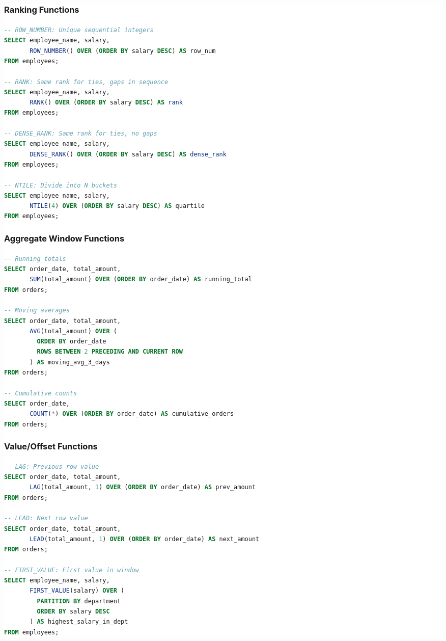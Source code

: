### Ranking Functions
```sql
-- ROW_NUMBER: Unique sequential integers
SELECT employee_name, salary,
       ROW_NUMBER() OVER (ORDER BY salary DESC) AS row_num
FROM employees;

-- RANK: Same rank for ties, gaps in sequence
SELECT employee_name, salary,
       RANK() OVER (ORDER BY salary DESC) AS rank
FROM employees;

-- DENSE_RANK: Same rank for ties, no gaps
SELECT employee_name, salary,
       DENSE_RANK() OVER (ORDER BY salary DESC) AS dense_rank
FROM employees;

-- NTILE: Divide into N buckets
SELECT employee_name, salary,
       NTILE(4) OVER (ORDER BY salary DESC) AS quartile
FROM employees;
```

### Aggregate Window Functions
```sql
-- Running totals
SELECT order_date, total_amount,
       SUM(total_amount) OVER (ORDER BY order_date) AS running_total
FROM orders;

-- Moving averages
SELECT order_date, total_amount,
       AVG(total_amount) OVER (
         ORDER BY order_date 
         ROWS BETWEEN 2 PRECEDING AND CURRENT ROW
       ) AS moving_avg_3_days
FROM orders;

-- Cumulative counts
SELECT order_date,
       COUNT(*) OVER (ORDER BY order_date) AS cumulative_orders
FROM orders;
```

### Value/Offset Functions
```sql
-- LAG: Previous row value
SELECT order_date, total_amount,
       LAG(total_amount, 1) OVER (ORDER BY order_date) AS prev_amount
FROM orders;

-- LEAD: Next row value  
SELECT order_date, total_amount,
       LEAD(total_amount, 1) OVER (ORDER BY order_date) AS next_amount
FROM orders;

-- FIRST_VALUE: First value in window
SELECT employee_name, salary,
       FIRST_VALUE(salary) OVER (
         PARTITION BY department 
         ORDER BY salary DESC
       ) AS highest_salary_in_dept
FROM employees;
```